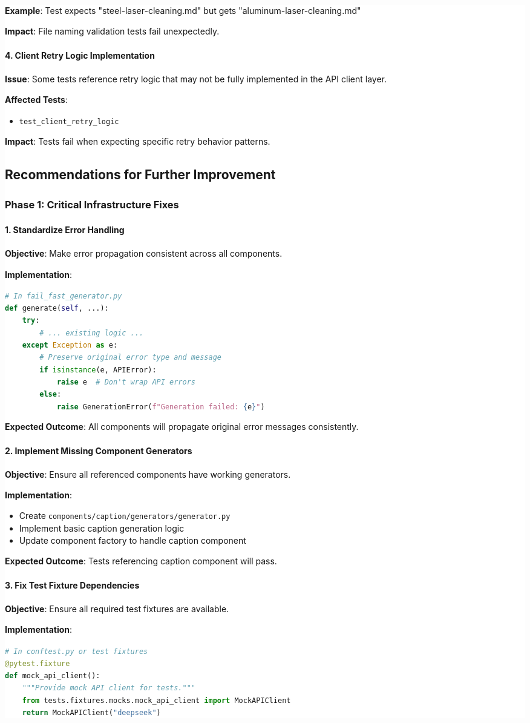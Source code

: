 **Example**: Test expects "steel-laser-cleaning.md" but gets "aluminum-laser-cleaning.md"

**Impact**: File naming validation tests fail unexpectedly.

#### 4. Client Retry Logic Implementation
**Issue**: Some tests reference retry logic that may not be fully implemented in the API client layer.

**Affected Tests**:
- `test_client_retry_logic`

**Impact**: Tests fail when expecting specific retry behavior patterns.

## Recommendations for Further Improvement

### Phase 1: Critical Infrastructure Fixes

#### 1. Standardize Error Handling
**Objective**: Make error propagation consistent across all components.

**Implementation**:
```python
# In fail_fast_generator.py
def generate(self, ...):
    try:
        # ... existing logic ...
    except Exception as e:
        # Preserve original error type and message
        if isinstance(e, APIError):
            raise e  # Don't wrap API errors
        else:
            raise GenerationError(f"Generation failed: {e}")
```

**Expected Outcome**: All components will propagate original error messages consistently.

#### 2. Implement Missing Component Generators
**Objective**: Ensure all referenced components have working generators.

**Implementation**:
- Create `components/caption/generators/generator.py`
- Implement basic caption generation logic
- Update component factory to handle caption component

**Expected Outcome**: Tests referencing caption component will pass.

#### 3. Fix Test Fixture Dependencies
**Objective**: Ensure all required test fixtures are available.

**Implementation**:
```python
# In conftest.py or test fixtures
@pytest.fixture
def mock_api_client():
    """Provide mock API client for tests."""
    from tests.fixtures.mocks.mock_api_client import MockAPIClient
    return MockAPIClient("deepseek")
```
